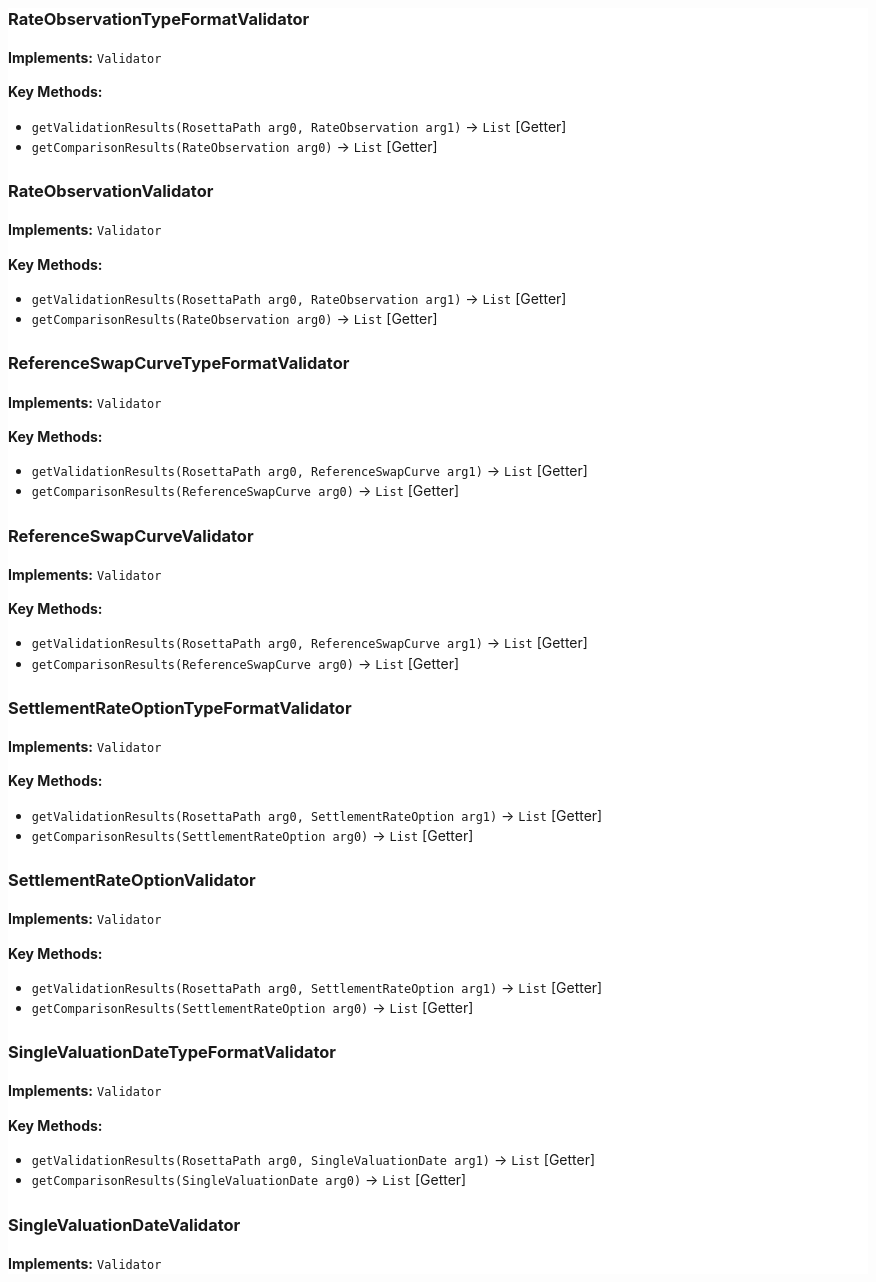 ### RateObservationTypeFormatValidator
**Implements:** `Validator` 

**Key Methods:**
- `getValidationResults(RosettaPath arg0, RateObservation arg1)` → `List` [Getter]
- `getComparisonResults(RateObservation arg0)` → `List` [Getter]

### RateObservationValidator
**Implements:** `Validator` 

**Key Methods:**
- `getValidationResults(RosettaPath arg0, RateObservation arg1)` → `List` [Getter]
- `getComparisonResults(RateObservation arg0)` → `List` [Getter]

### ReferenceSwapCurveTypeFormatValidator
**Implements:** `Validator` 

**Key Methods:**
- `getValidationResults(RosettaPath arg0, ReferenceSwapCurve arg1)` → `List` [Getter]
- `getComparisonResults(ReferenceSwapCurve arg0)` → `List` [Getter]

### ReferenceSwapCurveValidator
**Implements:** `Validator` 

**Key Methods:**
- `getValidationResults(RosettaPath arg0, ReferenceSwapCurve arg1)` → `List` [Getter]
- `getComparisonResults(ReferenceSwapCurve arg0)` → `List` [Getter]

### SettlementRateOptionTypeFormatValidator
**Implements:** `Validator` 

**Key Methods:**
- `getValidationResults(RosettaPath arg0, SettlementRateOption arg1)` → `List` [Getter]
- `getComparisonResults(SettlementRateOption arg0)` → `List` [Getter]

### SettlementRateOptionValidator
**Implements:** `Validator` 

**Key Methods:**
- `getValidationResults(RosettaPath arg0, SettlementRateOption arg1)` → `List` [Getter]
- `getComparisonResults(SettlementRateOption arg0)` → `List` [Getter]

### SingleValuationDateTypeFormatValidator
**Implements:** `Validator` 

**Key Methods:**
- `getValidationResults(RosettaPath arg0, SingleValuationDate arg1)` → `List` [Getter]
- `getComparisonResults(SingleValuationDate arg0)` → `List` [Getter]

### SingleValuationDateValidator
**Implements:** `Validator` 

